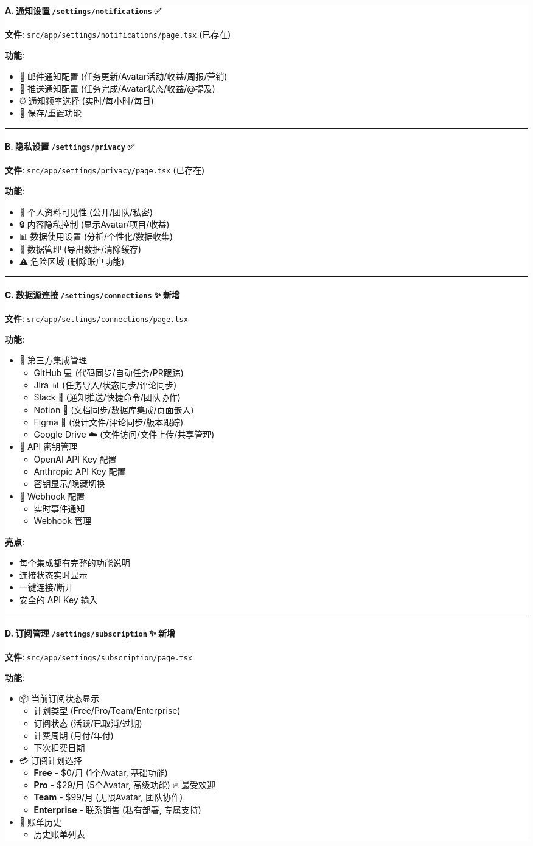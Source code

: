 #### A. 通知设置 `/settings/notifications` ✅
**文件**: `src/app/settings/notifications/page.tsx` (已存在)

**功能**:
- 📧 邮件通知配置 (任务更新/Avatar活动/收益/周报/营销)
- 📱 推送通知配置 (任务完成/Avatar状态/收益/@提及)
- ⏰ 通知频率选择 (实时/每小时/每日)
- 💾 保存/重置功能

---

#### B. 隐私设置 `/settings/privacy` ✅
**文件**: `src/app/settings/privacy/page.tsx` (已存在)

**功能**:
- 👤 个人资料可见性 (公开/团队/私密)
- 🔒 内容隐私控制 (显示Avatar/项目/收益)
- 📊 数据使用设置 (分析/个性化/数据收集)
- 💾 数据管理 (导出数据/清除缓存)
- ⚠️ 危险区域 (删除账户功能)

---

#### C. 数据源连接 `/settings/connections` ✨ 新增
**文件**: `src/app/settings/connections/page.tsx`

**功能**:
- 🔗 第三方集成管理
  - GitHub 💻 (代码同步/自动任务/PR跟踪)
  - Jira 📊 (任务导入/状态同步/评论同步)
  - Slack 💬 (通知推送/快捷命令/团队协作)
  - Notion 📝 (文档同步/数据库集成/页面嵌入)
  - Figma 🎨 (设计文件/评论同步/版本跟踪)
  - Google Drive ☁️ (文件访问/文件上传/共享管理)
- 🔑 API 密钥管理
  - OpenAI API Key 配置
  - Anthropic API Key 配置
  - 密钥显示/隐藏切换
- 🔔 Webhook 配置
  - 实时事件通知
  - Webhook 管理

**亮点**:
- 每个集成都有完整的功能说明
- 连接状态实时显示
- 一键连接/断开
- 安全的 API Key 输入

---

#### D. 订阅管理 `/settings/subscription` ✨ 新增
**文件**: `src/app/settings/subscription/page.tsx`

**功能**:
- 📦 当前订阅状态显示
  - 计划类型 (Free/Pro/Team/Enterprise)
  - 订阅状态 (活跃/已取消/过期)
  - 计费周期 (月付/年付)
  - 下次扣费日期
- 💳 订阅计划选择
  - **Free** - $0/月 (1个Avatar, 基础功能)
  - **Pro** - $29/月 (5个Avatar, 高级功能) 🔥 最受欢迎
  - **Team** - $99/月 (无限Avatar, 团队协作)
  - **Enterprise** - 联系销售 (私有部署, 专属支持)
- 📜 账单历史
  - 历史账单列表